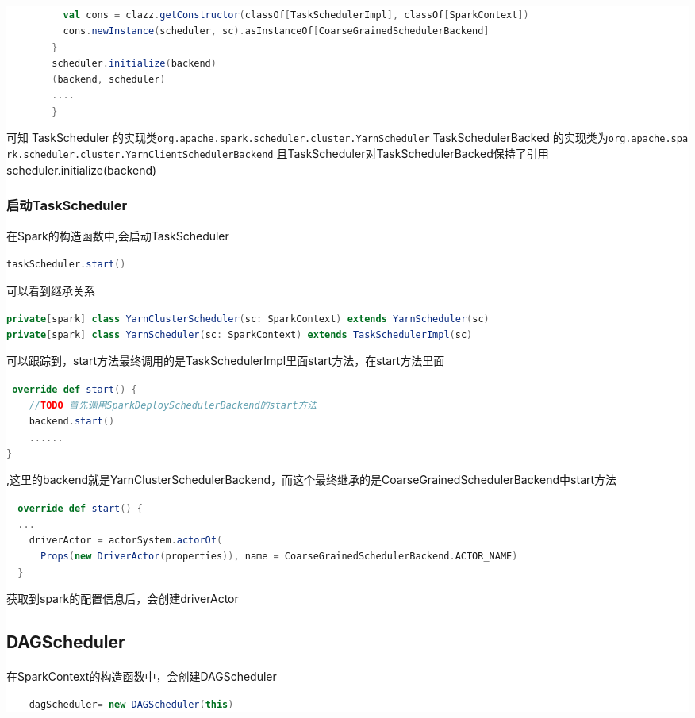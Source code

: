 ```scala
          val cons = clazz.getConstructor(classOf[TaskSchedulerImpl], classOf[SparkContext])
          cons.newInstance(scheduler, sc).asInstanceOf[CoarseGrainedSchedulerBackend]
        } 
        scheduler.initialize(backend)
        (backend, scheduler)
        ....
        }
```

可知
TaskScheduler 的实现类`org.apache.spark.scheduler.cluster.YarnScheduler`
TaskSchedulerBacked 的实现类为`org.apache.spark.scheduler.cluster.YarnClientSchedulerBackend`
且TaskScheduler对TaskSchedulerBacked保持了引用
scheduler.initialize(backend)

### 启动TaskScheduler

在Spark的构造函数中,会启动TaskScheduler

```scala
taskScheduler.start()
```

可以看到继承关系

```scala
private[spark] class YarnClusterScheduler(sc: SparkContext) extends YarnScheduler(sc) 
private[spark] class YarnScheduler(sc: SparkContext) extends TaskSchedulerImpl(sc)
```

可以跟踪到，start方法最终调用的是TaskSchedulerImpl里面start方法，在start方法里面

```scala
 override def start() {
    //TODO 首先调用SparkDeploySchedulerBackend的start方法
    backend.start()
    ......
}
```

,这里的backend就是YarnClusterSchedulerBackend，而这个最终继承的是CoarseGrainedSchedulerBackend中start方法

```scala
  override def start() {
  ...
    driverActor = actorSystem.actorOf(
      Props(new DriverActor(properties)), name = CoarseGrainedSchedulerBackend.ACTOR_NAME)
  }
```

获取到spark的配置信息后，会创建driverActor

## DAGScheduler

在SparkContext的构造函数中，会创建DAGScheduler

```scala
    dagScheduler= new DAGScheduler(this)
```
